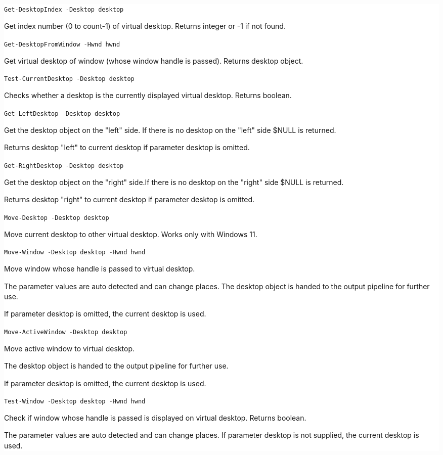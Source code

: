 ```powershell
Get-DesktopIndex -Desktop desktop
```
Get index number (0 to count-1) of virtual desktop. Returns integer or -1 if not found.

```powershell
Get-DesktopFromWindow -Hwnd hwnd
```
Get virtual desktop of window (whose window handle is passed). Returns desktop object.

```powershell
Test-CurrentDesktop -Desktop desktop
```
Checks whether a desktop is the currently displayed virtual desktop. Returns boolean.

```powershell
Get-LeftDesktop -Desktop desktop
```
Get the desktop object on the "left" side. If there is no desktop on the "left" side $NULL is returned.

Returns desktop "left" to current desktop if parameter desktop is omitted.

```powershell
Get-RightDesktop -Desktop desktop
```
Get the desktop object on the "right" side.If there is no desktop on the "right" side $NULL is returned.

Returns desktop "right" to current desktop if parameter desktop is omitted.

```powershell
Move-Desktop -Desktop desktop
```
Move current desktop to other virtual desktop. Works only with Windows 11.

```powershell
Move-Window -Desktop desktop -Hwnd hwnd
```
Move window whose handle is passed to virtual desktop.

The parameter values are auto detected and can change places. The desktop object is handed to the output pipeline for further use.

If parameter desktop is omitted, the current desktop is used.

```powershell
Move-ActiveWindow -Desktop desktop
```
Move active window to virtual desktop.

The desktop object is handed to the output pipeline for further use.

If parameter desktop is omitted, the current desktop is used.

```powershell
Test-Window -Desktop desktop -Hwnd hwnd
```
Check if window whose handle is passed is displayed on virtual desktop. Returns boolean.

The parameter values are auto detected and can change places. If parameter desktop is not supplied, the current desktop is used.
